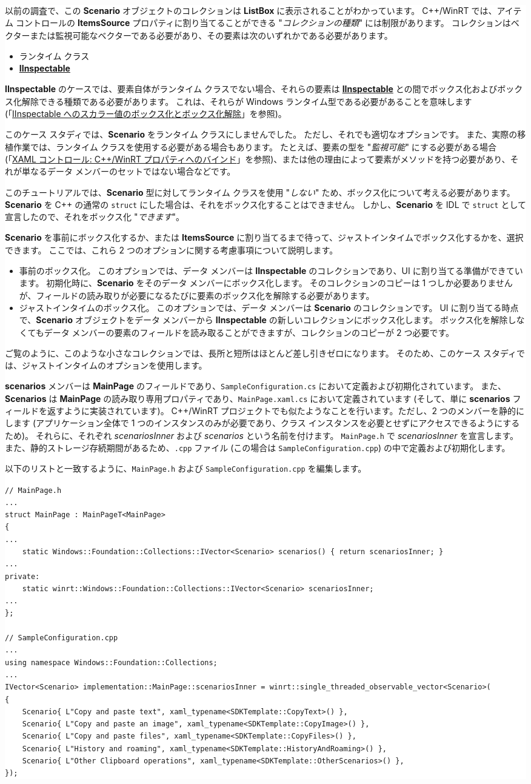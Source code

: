 以前の調査で、この **Scenario** オブジェクトのコレクションは **ListBox** に表示されることがわかっています。 C++/WinRT では、アイテム コントロールの **ItemsSource** プロパティに割り当てることができる "*コレクションの種類*" には制限があります。 コレクションはベクターまたは監視可能なベクターである必要があり、その要素は次のいずれかである必要があります。

- ランタイム クラス
- [**IInspectable**](/windows/desktop/api/inspectable/nn-inspectable-iinspectable)

**IInspectable** のケースでは、要素自体がランタイム クラスでない場合、それらの要素は [**IInspectable**](/windows/desktop/api/inspectable/nn-inspectable-iinspectable) との間でボックス化およびボックス化解除できる種類である必要があります。 これは、それらが Windows ランタイム型である必要があることを意味します (「[IInspectable へのスカラー値のボックス化とボックス化解除](/windows/uwp/cpp-and-winrt-apis/boxing)」を参照)。

このケース スタディでは、**Scenario** をランタイム クラスにしませんでした。 ただし、それでも適切なオプションです。 また、実際の移植作業では、ランタイム クラスを使用する必要がある場合もあります。 たとえば、要素の型を "*監視可能*" にする必要がある場合 (「[XAML コントロール: C++/WinRT プロパティへのバインド](/windows/uwp/cpp-and-winrt-apis/binding-property)」を参照)、または他の理由によって要素がメソッドを持つ必要があり、それが単なるデータ メンバーのセットではない場合などです。

このチュートリアルでは、**Scenario** 型に対してランタイム クラスを使用 "*しない*" ため、ボックス化について考える必要があります。 **Scenario** を C++ の通常の `struct` にした場合は、それをボックス化することはできません。 しかし、**Scenario** を IDL で `struct` として宣言したので、それをボックス化 "*できます*"。

**Scenario** を事前にボックス化するか、または **ItemsSource** に割り当てるまで待って、ジャストインタイムでボックス化するかを、選択できます。 ここでは、これら 2 つのオプションに関する考慮事項について説明します。

- 事前のボックス化。 このオプションでは、データ メンバーは **IInspectable** のコレクションであり、UI に割り当てる準備ができています。 初期化時に、**Scenario** をそのデータ メンバーにボックス化します。 そのコレクションのコピーは 1 つしか必要ありませんが、フィールドの読み取りが必要になるたびに要素のボックス化を解除する必要があります。
- ジャストインタイムのボックス化。 このオプションでは、データ メンバーは **Scenario** のコレクションです。 UI に割り当てる時点で、**Scenario** オブジェクトをデータ メンバーから **IInspectable** の新しいコレクションにボックス化します。 ボックス化を解除しなくてもデータ メンバーの要素のフィールドを読み取ることができますが、コレクションのコピーが 2 つ必要です。

ご覧のように、このような小さなコレクションでは、長所と短所はほとんど差し引きゼロになります。 そのため、このケース スタディでは、ジャストインタイムのオプションを使用します。

**scenarios** メンバーは **MainPage** のフィールドであり、`SampleConfiguration.cs` において定義および初期化されています。 また、**Scenarios** は **MainPage** の読み取り専用プロパティであり、`MainPage.xaml.cs` において定義されています (そして、単に **scenarios** フィールドを返すように実装されています)。 C++/WinRT プロジェクトでも似たようなことを行います。ただし、2 つのメンバーを静的にします (アプリケーション全体で 1 つのインスタンスのみが必要であり、クラス インスタンスを必要とせずにアクセスできるようにするため)。 それらに、それぞれ *scenariosInner* および *scenarios* という名前を付けます。 `MainPage.h` で *scenariosInner* を宣言します。 また、静的ストレージ存続期間があるため、`.cpp` ファイル (この場合は `SampleConfiguration.cpp`) の中で定義および初期化します。

以下のリストと一致するように、`MainPage.h` および `SampleConfiguration.cpp` を編集します。

```cppwinrt
// MainPage.h
...
struct MainPage : MainPageT<MainPage>
{
...
    static Windows::Foundation::Collections::IVector<Scenario> scenarios() { return scenariosInner; }
...
private:
    static winrt::Windows::Foundation::Collections::IVector<Scenario> scenariosInner;
...
};

// SampleConfiguration.cpp
...
using namespace Windows::Foundation::Collections;
...
IVector<Scenario> implementation::MainPage::scenariosInner = winrt::single_threaded_observable_vector<Scenario>(
{
    Scenario{ L"Copy and paste text", xaml_typename<SDKTemplate::CopyText>() },
    Scenario{ L"Copy and paste an image", xaml_typename<SDKTemplate::CopyImage>() },
    Scenario{ L"Copy and paste files", xaml_typename<SDKTemplate::CopyFiles>() },
    Scenario{ L"History and roaming", xaml_typename<SDKTemplate::HistoryAndRoaming>() },
    Scenario{ L"Other Clipboard operations", xaml_typename<SDKTemplate::OtherScenarios>() },
});
```
